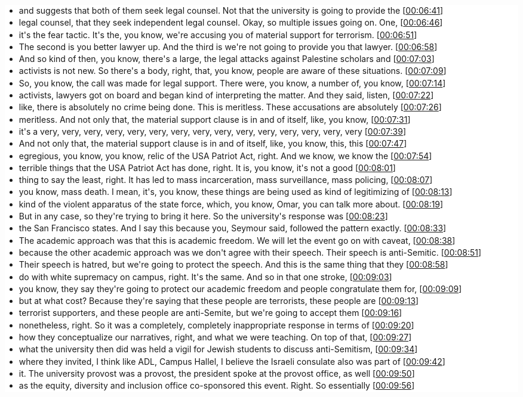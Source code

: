 *  and suggests that both of them seek legal counsel. Not that the university is going to provide the [[00:06:41](https://www.youtube.com/watch?v=_J9jEM0zL7g&t=401.4s)]
*  legal counsel, that they seek independent legal counsel. Okay, so multiple issues going on. One, [[00:06:46](https://www.youtube.com/watch?v=_J9jEM0zL7g&t=406.36s)]
*  it's the fear tactic. It's the, you know, we're accusing you of material support for terrorism. [[00:06:51](https://www.youtube.com/watch?v=_J9jEM0zL7g&t=411.88s)]
*  The second is you better lawyer up. And the third is we're not going to provide you that lawyer. [[00:06:58](https://www.youtube.com/watch?v=_J9jEM0zL7g&t=418.12s)]
*  And so kind of then, you know, there's a large, the legal attacks against Palestine scholars and [[00:07:03](https://www.youtube.com/watch?v=_J9jEM0zL7g&t=423.16s)]
*  activists is not new. So there's a body, right, that, you know, people are aware of these situations. [[00:07:09](https://www.youtube.com/watch?v=_J9jEM0zL7g&t=429.96000000000004s)]
*  So, you know, the call was made for legal support. There were, you know, a number of, you know, [[00:07:14](https://www.youtube.com/watch?v=_J9jEM0zL7g&t=434.52000000000004s)]
*  activists, lawyers got on board and began kind of interpreting the matter. And they said, listen, [[00:07:22](https://www.youtube.com/watch?v=_J9jEM0zL7g&t=442.84s)]
*  like, there is absolutely no crime being done. This is meritless. These accusations are absolutely [[00:07:26](https://www.youtube.com/watch?v=_J9jEM0zL7g&t=446.28s)]
*  meritless. And not only that, the material support clause is in and of itself, like, you know, [[00:07:31](https://www.youtube.com/watch?v=_J9jEM0zL7g&t=451.96s)]
*  it's a very, very, very, very, very, very, very, very, very, very, very, very, very, very, very [[00:07:39](https://www.youtube.com/watch?v=_J9jEM0zL7g&t=459.55999999999995s)]
*  And not only that, the material support clause is in and of itself, like, you know, this, this [[00:07:47](https://www.youtube.com/watch?v=_J9jEM0zL7g&t=467.08000000000004s)]
*  egregious, you know, you know, relic of the USA Patriot Act, right. And we know, we know the [[00:07:54](https://www.youtube.com/watch?v=_J9jEM0zL7g&t=474.44s)]
*  terrible things that the USA Patriot Act has done, right. It is, you know, it's not a good [[00:08:01](https://www.youtube.com/watch?v=_J9jEM0zL7g&t=481.0s)]
*  thing to say the least, right. It has led to mass incarceration, mass surveillance, mass policing, [[00:08:07](https://www.youtube.com/watch?v=_J9jEM0zL7g&t=487.72s)]
*  you know, mass death. I mean, it's, you know, these things are being used as kind of legitimizing of [[00:08:13](https://www.youtube.com/watch?v=_J9jEM0zL7g&t=493.32s)]
*  kind of the violent apparatus of the state force, which, you know, Omar, you can talk more about. [[00:08:19](https://www.youtube.com/watch?v=_J9jEM0zL7g&t=499.32s)]
*  But in any case, so they're trying to bring it here. So the university's response was [[00:08:23](https://www.youtube.com/watch?v=_J9jEM0zL7g&t=503.56s)]
*  the San Francisco states. And I say this because you, Seymour said, followed the pattern exactly. [[00:08:33](https://www.youtube.com/watch?v=_J9jEM0zL7g&t=513.56s)]
*  The academic approach was that this is academic freedom. We will let the event go on with caveat, [[00:08:38](https://www.youtube.com/watch?v=_J9jEM0zL7g&t=518.68s)]
*  because the other academic approach was we don't agree with their speech. Their speech is anti-Semitic. [[00:08:51](https://www.youtube.com/watch?v=_J9jEM0zL7g&t=531.4799999999999s)]
*  Their speech is hatred, but we're going to protect the speech. And this is the same thing that they [[00:08:58](https://www.youtube.com/watch?v=_J9jEM0zL7g&t=538.12s)]
*  do with white supremacy on campus, right. It's the same. And so in that one stroke, [[00:09:03](https://www.youtube.com/watch?v=_J9jEM0zL7g&t=543.16s)]
*  you know, they say they're going to protect our academic freedom and people congratulate them for, [[00:09:09](https://www.youtube.com/watch?v=_J9jEM0zL7g&t=549.8s)]
*  but at what cost? Because they're saying that these people are terrorists, these people are [[00:09:13](https://www.youtube.com/watch?v=_J9jEM0zL7g&t=553.0s)]
*  terrorist supporters, and these people are anti-Semite, but we're going to accept them [[00:09:16](https://www.youtube.com/watch?v=_J9jEM0zL7g&t=556.36s)]
*  nonetheless, right. So it was a completely, completely inappropriate response in terms of [[00:09:20](https://www.youtube.com/watch?v=_J9jEM0zL7g&t=560.4399999999999s)]
*  how they conceptualize our narratives, right, and what we were teaching. On top of that, [[00:09:27](https://www.youtube.com/watch?v=_J9jEM0zL7g&t=567.48s)]
*  what the university then did was held a vigil for Jewish students to discuss anti-Semitism, [[00:09:34](https://www.youtube.com/watch?v=_J9jEM0zL7g&t=574.9200000000001s)]
*  where they invited, I think like ADL, Campus Hallel, I believe the Israeli consulate also was part of [[00:09:42](https://www.youtube.com/watch?v=_J9jEM0zL7g&t=582.9200000000001s)]
*  it. The university provost was a provost, the president spoke at the provost office, as well [[00:09:50](https://www.youtube.com/watch?v=_J9jEM0zL7g&t=590.6800000000001s)]
*  as the equity, diversity and inclusion office co-sponsored this event. Right. So essentially [[00:09:56](https://www.youtube.com/watch?v=_J9jEM0zL7g&t=596.52s)]